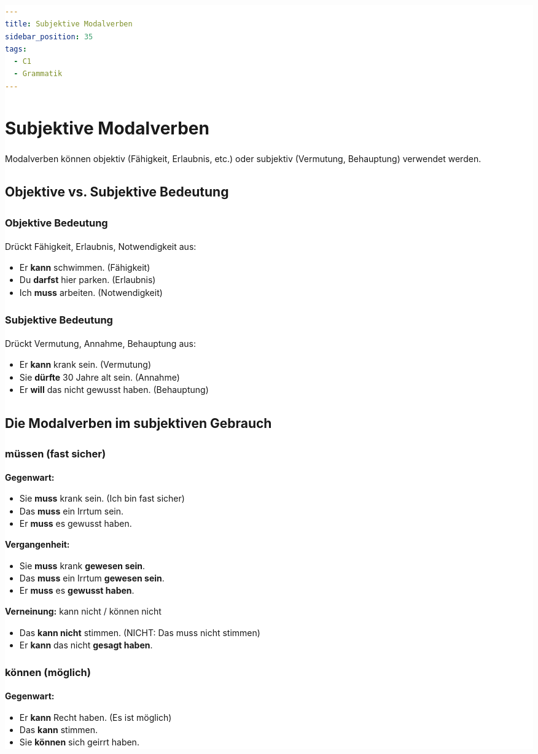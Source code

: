 ```yaml
---
title: Subjektive Modalverben
sidebar_position: 35
tags:
  - C1
  - Grammatik
---
```


# Subjektive Modalverben

Modalverben können objektiv (Fähigkeit, Erlaubnis, etc.) oder subjektiv (Vermutung, Behauptung) verwendet werden.

## Objektive vs. Subjektive Bedeutung

### Objektive Bedeutung
Drückt Fähigkeit, Erlaubnis, Notwendigkeit aus:
- Er **kann** schwimmen. (Fähigkeit)
- Du **darfst** hier parken. (Erlaubnis)
- Ich **muss** arbeiten. (Notwendigkeit)

### Subjektive Bedeutung
Drückt Vermutung, Annahme, Behauptung aus:
- Er **kann** krank sein. (Vermutung)
- Sie **dürfte** 30 Jahre alt sein. (Annahme)
- Er **will** das nicht gewusst haben. (Behauptung)

## Die Modalverben im subjektiven Gebrauch

### müssen (fast sicher)

**Gegenwart:**
- Sie **muss** krank sein. (Ich bin fast sicher)
- Das **muss** ein Irrtum sein.
- Er **muss** es gewusst haben.

**Vergangenheit:**
- Sie **muss** krank **gewesen sein**.
- Das **muss** ein Irrtum **gewesen sein**.
- Er **muss** es **gewusst haben**.

**Verneinung:** kann nicht / können nicht
- Das **kann nicht** stimmen. (NICHT: Das muss nicht stimmen)
- Er **kann** das nicht **gesagt haben**.

### können (möglich)

**Gegenwart:**
- Er **kann** Recht haben. (Es ist möglich)
- Das **kann** stimmen.
- Sie **können** sich geirrt haben.
